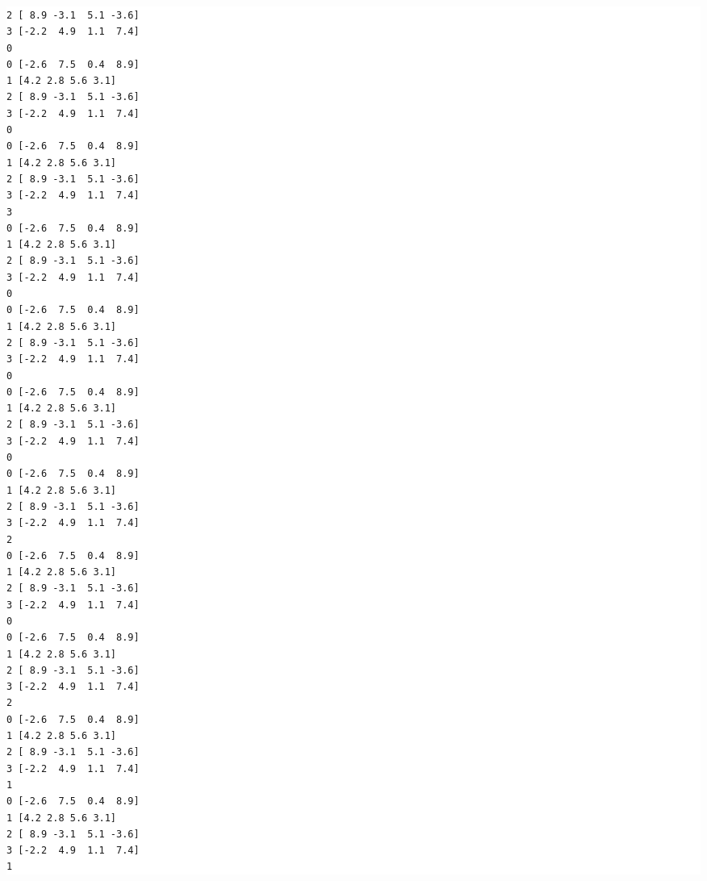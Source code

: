     2 [ 8.9 -3.1  5.1 -3.6]
    3 [-2.2  4.9  1.1  7.4]
    0
    0 [-2.6  7.5  0.4  8.9]
    1 [4.2 2.8 5.6 3.1]
    2 [ 8.9 -3.1  5.1 -3.6]
    3 [-2.2  4.9  1.1  7.4]
    0
    0 [-2.6  7.5  0.4  8.9]
    1 [4.2 2.8 5.6 3.1]
    2 [ 8.9 -3.1  5.1 -3.6]
    3 [-2.2  4.9  1.1  7.4]
    3
    0 [-2.6  7.5  0.4  8.9]
    1 [4.2 2.8 5.6 3.1]
    2 [ 8.9 -3.1  5.1 -3.6]
    3 [-2.2  4.9  1.1  7.4]
    0
    0 [-2.6  7.5  0.4  8.9]
    1 [4.2 2.8 5.6 3.1]
    2 [ 8.9 -3.1  5.1 -3.6]
    3 [-2.2  4.9  1.1  7.4]
    0
    0 [-2.6  7.5  0.4  8.9]
    1 [4.2 2.8 5.6 3.1]
    2 [ 8.9 -3.1  5.1 -3.6]
    3 [-2.2  4.9  1.1  7.4]
    0
    0 [-2.6  7.5  0.4  8.9]
    1 [4.2 2.8 5.6 3.1]
    2 [ 8.9 -3.1  5.1 -3.6]
    3 [-2.2  4.9  1.1  7.4]
    2
    0 [-2.6  7.5  0.4  8.9]
    1 [4.2 2.8 5.6 3.1]
    2 [ 8.9 -3.1  5.1 -3.6]
    3 [-2.2  4.9  1.1  7.4]
    0
    0 [-2.6  7.5  0.4  8.9]
    1 [4.2 2.8 5.6 3.1]
    2 [ 8.9 -3.1  5.1 -3.6]
    3 [-2.2  4.9  1.1  7.4]
    2
    0 [-2.6  7.5  0.4  8.9]
    1 [4.2 2.8 5.6 3.1]
    2 [ 8.9 -3.1  5.1 -3.6]
    3 [-2.2  4.9  1.1  7.4]
    1
    0 [-2.6  7.5  0.4  8.9]
    1 [4.2 2.8 5.6 3.1]
    2 [ 8.9 -3.1  5.1 -3.6]
    3 [-2.2  4.9  1.1  7.4]
    1
